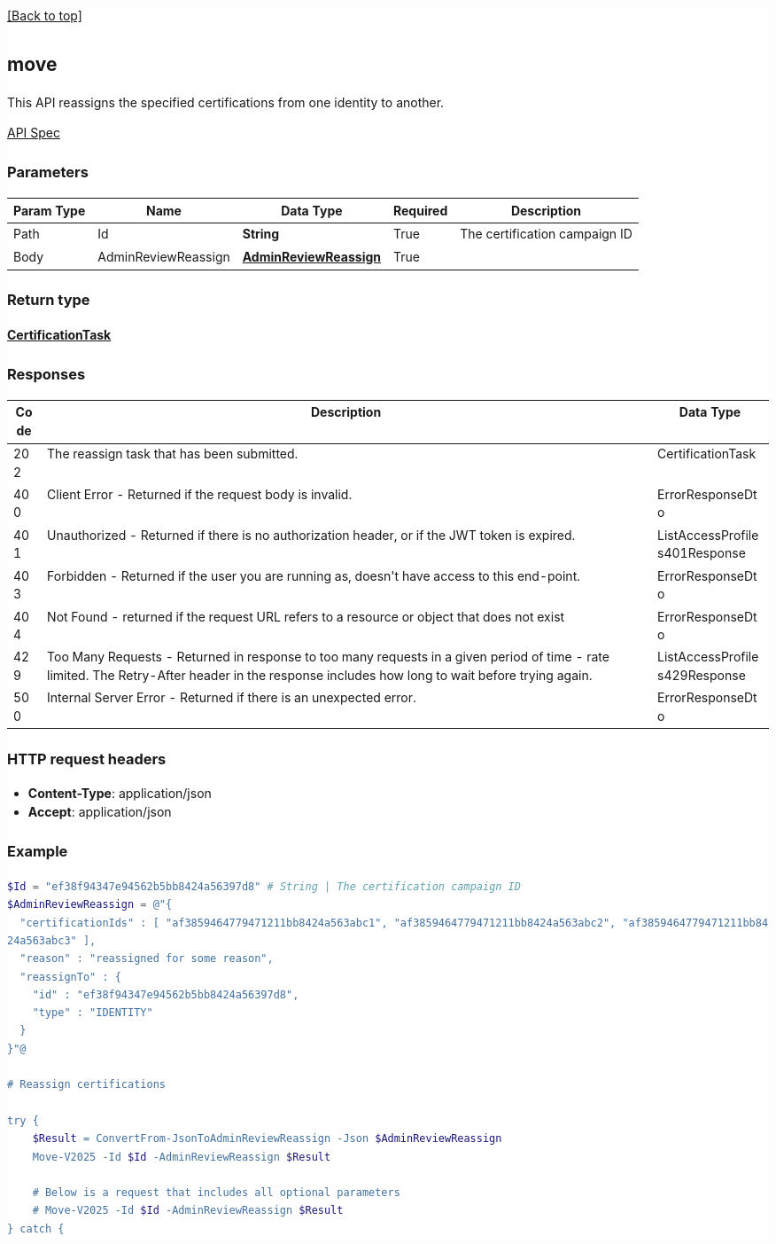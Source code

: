 [[Back to top]](#)

## move

This API reassigns the specified certifications from one identity to another.

[API Spec](https://developer.sailpoint.com/docs/api/v2025/move)

### Parameters

| Param Type | Name | Data Type | Required | Description |
| --- | --- | --- | --- | --- |
| Path | Id | **String** | True | The certification campaign ID |
| Body | AdminReviewReassign | [**AdminReviewReassign**](../models/admin-review-reassign) | True |

### Return type

[**CertificationTask**](../models/certification-task)

### Responses

| Code | Description | Data Type |
| --- | --- | --- |
| 202 | The reassign task that has been submitted. | CertificationTask |
| 400 | Client Error - Returned if the request body is invalid. | ErrorResponseDto |
| 401 | Unauthorized - Returned if there is no authorization header, or if the JWT token is expired. | ListAccessProfiles401Response |
| 403 | Forbidden - Returned if the user you are running as, doesn&#39;t have access to this end-point. | ErrorResponseDto |
| 404 | Not Found - returned if the request URL refers to a resource or object that does not exist | ErrorResponseDto |
| 429 | Too Many Requests - Returned in response to too many requests in a given period of time - rate limited. The Retry-After header in the response includes how long to wait before trying again. | ListAccessProfiles429Response |
| 500 | Internal Server Error - Returned if there is an unexpected error. | ErrorResponseDto |

### HTTP request headers

- **Content-Type**: application/json
- **Accept**: application/json

### Example

```powershell
$Id = "ef38f94347e94562b5bb8424a56397d8" # String | The certification campaign ID
$AdminReviewReassign = @"{
  "certificationIds" : [ "af3859464779471211bb8424a563abc1", "af3859464779471211bb8424a563abc2", "af3859464779471211bb8424a563abc3" ],
  "reason" : "reassigned for some reason",
  "reassignTo" : {
    "id" : "ef38f94347e94562b5bb8424a56397d8",
    "type" : "IDENTITY"
  }
}"@

# Reassign certifications

try {
    $Result = ConvertFrom-JsonToAdminReviewReassign -Json $AdminReviewReassign
    Move-V2025 -Id $Id -AdminReviewReassign $Result

    # Below is a request that includes all optional parameters
    # Move-V2025 -Id $Id -AdminReviewReassign $Result
} catch {
```